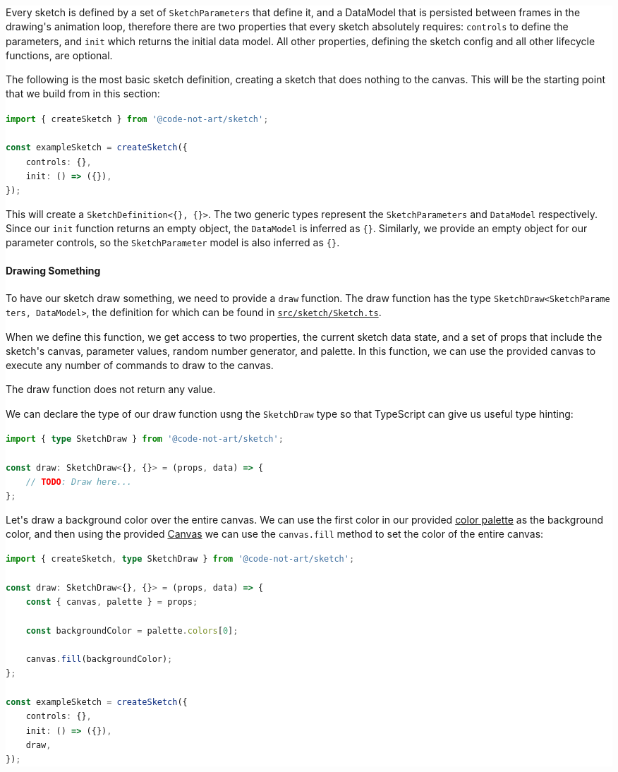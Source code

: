 Every sketch is defined by a set of `SketchParameters` that define it, and a DataModel that is persisted between frames in the drawing's animation loop, therefore there are two properties that every sketch absolutely requires: `controls` to define the parameters, and `init` which returns the initial data model. All other properties, defining the sketch config and all other lifecycle functions, are optional.

The following is the most basic sketch definition, creating a sketch that does nothing to the canvas. This will be the starting point that we build from in this section:

```ts
import { createSketch } from '@code-not-art/sketch';

const exampleSketch = createSketch({
	controls: {},
	init: () => ({}),
});
```

This will create a `SketchDefinition<{}, {}>`. The two generic types represent the `SketchParameters` and `DataModel` respectively. Since our `init` function returns an empty object, the `DataModel` is inferred as `{}`. Similarly, we provide an empty object for our parameter controls, so the `SketchParameter` model is also inferred as `{}`.

#### Drawing Something

To have our sketch draw something, we need to provide a `draw` function. The draw function has the type `SketchDraw<SketchParameters, DataModel>`, the definition for which can be found in [`src/sketch/Sketch.ts`](../src/sketch/Sketch.ts).

When we define this function, we get access to two properties, the current sketch data state, and a set of props that include the sketch's canvas, parameter values, random number generator, and palette. In this function, we can use the provided canvas to execute any number of commands to draw to the canvas.

The draw function does not return any value.

We can declare the type of our draw function usng the `SketchDraw` type so that TypeScript can give us useful type hinting:

```ts
import { type SketchDraw } from '@code-not-art/sketch';

const draw: SketchDraw<{}, {}> = (props, data) => {
	// TODO: Draw here...
};
```

Let's draw a background color over the entire canvas. We can use the first color in our provided [color palette](./palettes.md) as the background color, and then using the provided [Canvas](https://github.com/code-not-art/core/tree/main/docs/Canvas.md) we can use the `canvas.fill` method to set the color of the entire canvas:

```ts
import { createSketch, type SketchDraw } from '@code-not-art/sketch';

const draw: SketchDraw<{}, {}> = (props, data) => {
	const { canvas, palette } = props;

	const backgroundColor = palette.colors[0];

	canvas.fill(backgroundColor);
};

const exampleSketch = createSketch({
	controls: {},
	init: () => ({}),
	draw,
});
```
